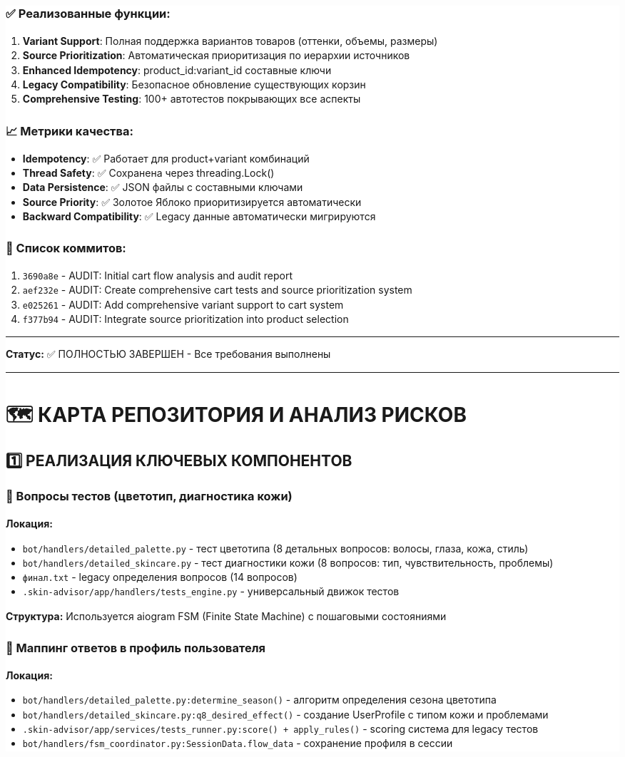 ### ✅ Реализованные функции:
1. **Variant Support**: Полная поддержка вариантов товаров (оттенки, объемы, размеры)
2. **Source Prioritization**: Автоматическая приоритизация по иерархии источников
3. **Enhanced Idempotency**: product_id:variant_id составные ключи
4. **Legacy Compatibility**: Безопасное обновление существующих корзин
5. **Comprehensive Testing**: 100+ автотестов покрывающих все аспекты

### 📈 Метрики качества:
- **Idempotency**: ✅ Работает для product+variant комбинаций
- **Thread Safety**: ✅ Сохранена через threading.Lock()
- **Data Persistence**: ✅ JSON файлы с составными ключами
- **Source Priority**: ✅ Золотое Яблоко приоритизируется автоматически
- **Backward Compatibility**: ✅ Legacy данные автоматически мигрируются

### 🔗 Список коммитов:
1. `3690a8e` - AUDIT: Initial cart flow analysis and audit report
2. `aef232e` - AUDIT: Create comprehensive cart tests and source prioritization system  
3. `e025261` - AUDIT: Add comprehensive variant support to cart system
4. `f377b94` - AUDIT: Integrate source prioritization into product selection

---

**Статус:** ✅ ПОЛНОСТЬЮ ЗАВЕРШЕН - Все требования выполнены

---

# 🗺️ КАРТА РЕПОЗИТОРИЯ И АНАЛИЗ РИСКОВ

## 1️⃣ РЕАЛИЗАЦИЯ КЛЮЧЕВЫХ КОМПОНЕНТОВ

### 🧪 Вопросы тестов (цветотип, диагностика кожи)
**Локация:** 
- `bot/handlers/detailed_palette.py` - тест цветотипа (8 детальных вопросов: волосы, глаза, кожа, стиль)
- `bot/handlers/detailed_skincare.py` - тест диагностики кожи (8 вопросов: тип, чувствительность, проблемы)
- `финал.txt` - legacy определения вопросов (14 вопросов)
- `.skin-advisor/app/handlers/tests_engine.py` - универсальный движок тестов

**Структура:** Используется aiogram FSM (Finite State Machine) с пошаговыми состояниями

### 🎯 Маппинг ответов в профиль пользователя
**Локация:**
- `bot/handlers/detailed_palette.py:determine_season()` - алгоритм определения сезона цветотипа
- `bot/handlers/detailed_skincare.py:q8_desired_effect()` - создание UserProfile с типом кожи и проблемами
- `.skin-advisor/app/services/tests_runner.py:score() + apply_rules()` - scoring система для legacy тестов
- `bot/handlers/fsm_coordinator.py:SessionData.flow_data` - сохранение профиля в сессии
